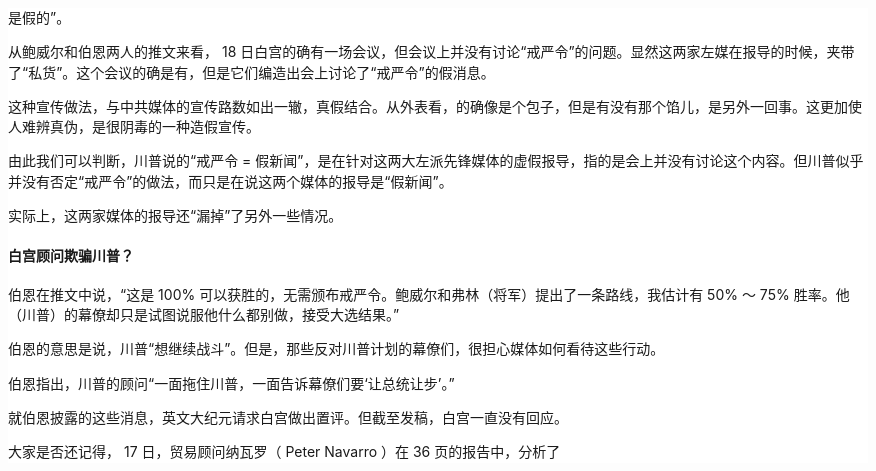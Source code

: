  </span>
 是假的”。
</p>
<p class="p1">
 从鲍威尔和伯恩两人的推文来看，
 <span class="s1">
  18
 </span>
 日白宫的确有一场会议，但会议上并没有讨论“戒严令”的问题。显然这两家左媒在报导的时候，夹带了“私货”。这个会议的确是有，但是它们编造出会上讨论了“戒严令”的假消息。
</p>
<p class="p1">
 这种宣传做法，与中共媒体的宣传路数如出一辙，真假结合。从外表看，的确像是个包子，但是有没有那个馅儿，是另外一回事。这更加使人难辨真伪，是很阴毒的一种造假宣传。
</p>
<p class="p1">
 由此我们可以判断，川普说的“戒严令
 <span class="s1">
  =
 </span>
 假新闻”，是在针对这两大左派先锋媒体的虚假报导，指的是会上并没有讨论这个内容。但川普似乎并没有否定“戒严令”的做法，而只是在说这两个媒体的报导是“假新闻”。
</p>
<p class="p1">
 实际上，这两家媒体的报导还“漏掉”了另外一些情况。
</p>
<h4 class="p1">
 白宫顾问欺骗川普？
</h4>
<p class="p1">
 伯恩在推文中说，“这是
 <span class="s1">
  100%
 </span>
 可以获胜的，无需颁布戒严令。鲍威尔和弗林（将军）提出了一条路线，我估计有
 <span class="s1">
  50%
 </span>
 ～
 <span class="s1">
  75%
 </span>
 胜率。他（川普）的幕僚却只是试图说服他什么都别做，接受大选结果。”
</p>
<p class="p1">
 伯恩的意思是说，川普“想继续战斗”。但是，那些反对川普计划的幕僚们，很担心媒体如何看待这些行动。
</p>
<p class="p1">
 伯恩指出，川普的顾问“一面拖住川普，一面告诉幕僚们要‘让总统让步’。”
</p>
<p class="p1">
 就伯恩披露的这些消息，英文大纪元请求白宫做出置评。但截至发稿，白宫一直没有回应。
</p>
<p class="p1">
 大家是否还记得，
 <span class="s1">
  17
 </span>
 日，贸易顾问纳瓦罗（
 <span class="s1">
  Peter Navarro
 </span>
 ）在
 <span class="s1">
  36
 </span>
 页的报告中，分析了